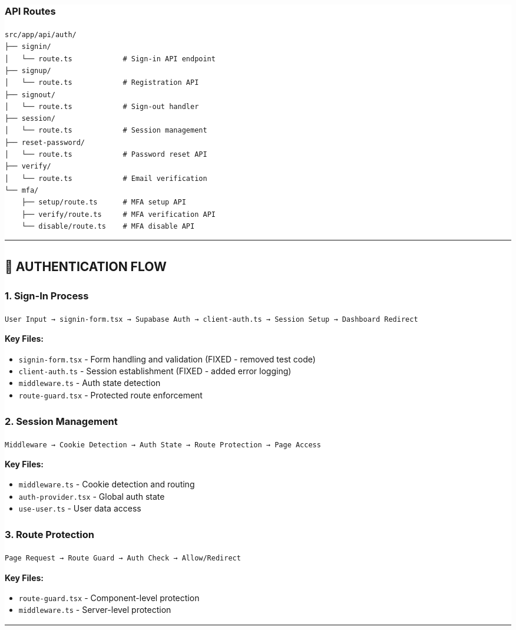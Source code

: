 ### API Routes
```
src/app/api/auth/
├── signin/
│   └── route.ts            # Sign-in API endpoint
├── signup/
│   └── route.ts            # Registration API
├── signout/
│   └── route.ts            # Sign-out handler
├── session/
│   └── route.ts            # Session management
├── reset-password/
│   └── route.ts            # Password reset API
├── verify/
│   └── route.ts            # Email verification
└── mfa/
    ├── setup/route.ts      # MFA setup API
    ├── verify/route.ts     # MFA verification API
    └── disable/route.ts    # MFA disable API
```

---

## 🔄 AUTHENTICATION FLOW

### 1. Sign-In Process
```
User Input → signin-form.tsx → Supabase Auth → client-auth.ts → Session Setup → Dashboard Redirect
```

**Key Files:**
- `signin-form.tsx` - Form handling and validation (FIXED - removed test code)
- `client-auth.ts` - Session establishment (FIXED - added error logging)
- `middleware.ts` - Auth state detection
- `route-guard.tsx` - Protected route enforcement

### 2. Session Management
```
Middleware → Cookie Detection → Auth State → Route Protection → Page Access
```

**Key Files:**
- `middleware.ts` - Cookie detection and routing
- `auth-provider.tsx` - Global auth state
- `use-user.ts` - User data access

### 3. Route Protection
```
Page Request → Route Guard → Auth Check → Allow/Redirect
```

**Key Files:**
- `route-guard.tsx` - Component-level protection
- `middleware.ts` - Server-level protection

---